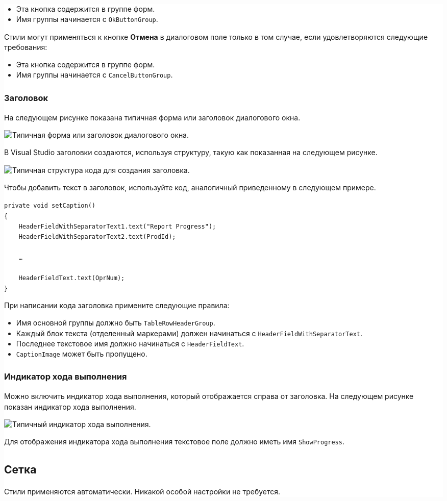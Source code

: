 - Эта кнопка содержится в группе форм.
- Имя группы начинается с `OkButtonGroup`.

Стили могут применяться к кнопке **Отмена** в диалоговом поле только в том случае, если удовлетворяются следующие требования:

- Эта кнопка содержится в группе форм.
- Имя группы начинается с `CancelButtonGroup`.

### <a name="header"></a>Заголовок

На следующем рисунке показана типичная форма или заголовок диалогового окна.

![Типичная форма или заголовок диалогового окна.](media/pfe-styles-header.png "Типичная форма или заголовок диалогового окна")

В Visual Studio заголовки создаются, используя структуру, такую как показанная на следующем рисунке.

![Типичная структура кода для создания заголовка.](media/pfe-styles-header-code-structure.png "Типичная структура кода для создания заголовка")

Чтобы добавить текст в заголовок, используйте код, аналогичный приведенному в следующем примере.

```xpp
private void setCaption()
{
    HeaderFieldWithSeparatorText1.text("Report Progress");
    HeaderFieldWithSeparatorText2.text(ProdId);

    …

    HeaderFieldText.text(OprNum);
}
```

При написании кода заголовка примените следующие правила:

- Имя основной группы должно быть `TableRowHeaderGroup`.
- Каждый блок текста (отделенный маркерами) должен начинаться с `HeaderFieldWithSeparatorText`.
- Последнее текстовое имя должно начинаться с `HeaderFieldText`.
- `CaptionImage` может быть пропущено.

### <a name="progress-indicator"></a>Индикатор хода выполнения

Можно включить индикатор хода выполнения, который отображается справа от заголовка. На следующем рисунке показан индикатор хода выполнения.

![Типичный индикатор хода выполнения.](media/pfe-styles-header-progress.png "Типичный индикатор хода выполнения")

Для отображения индикатора хода выполнения текстовое поле должно иметь имя `ShowProgress`.

## <a name="grid"></a>Сетка

Стили применяются автоматически. Никакой особой настройки не требуется.
